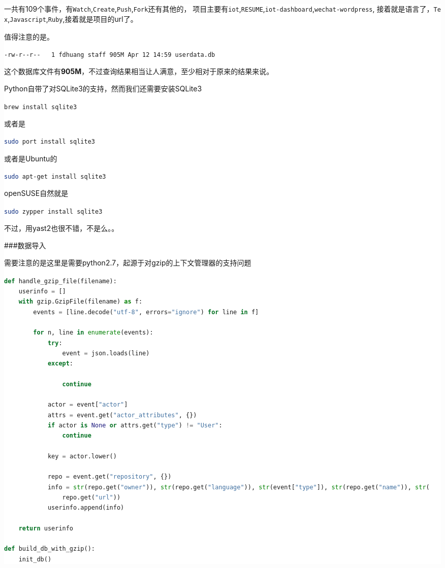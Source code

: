 
一共有109个事件，有``Watch``,``Create``,``Push``,``Fork``还有其他的，
项目主要有``iot``,``RESUME``,``iot-dashboard``,``wechat-wordpress``,
接着就是语言了，``Tex``,``Javascript``,``Ruby``,接着就是项目的url了。

值得注意的是。

```bash
-rw-r--r--   1 fdhuang staff 905M Apr 12 14:59 userdata.db
```

这个数据库文件有**905M**，不过查询结果相当让人满意，至少相对于原来的结果来说。

Python自带了对SQLite3的支持，然而我们还需要安装SQLite3

```bash
brew install sqlite3
```

或者是

```bash   
sudo port install sqlite3
```

或者是Ubuntu的

```bash
sudo apt-get install sqlite3
```

openSUSE自然就是

```bash
sudo zypper install sqlite3
```

不过，用yast2也很不错，不是么。。

###数据导入

需要注意的是这里是需要python2.7，起源于对gzip的上下文管理器的支持问题

```python
def handle_gzip_file(filename):
    userinfo = []
    with gzip.GzipFile(filename) as f:
        events = [line.decode("utf-8", errors="ignore") for line in f]

        for n, line in enumerate(events):
            try:
                event = json.loads(line)
            except:

                continue

            actor = event["actor"]
            attrs = event.get("actor_attributes", {})
            if actor is None or attrs.get("type") != "User":
                continue

            key = actor.lower()

            repo = event.get("repository", {})
            info = str(repo.get("owner")), str(repo.get("language")), str(event["type"]), str(repo.get("name")), str(
                repo.get("url"))
            userinfo.append(info)

    return userinfo

def build_db_with_gzip():
    init_db()
```

[^rms]: https://zh.wikipedia.org/wiki/%E7%90%86%E6%9F%A5%E5%BE%B7%C2%B7%E6%96%AF%E6%89%98%E6%9B%BC
[^gnu_gpl]: https://www.gnu.org/philosophy/open-source-misses-the-point.zh-cn.html
[^wtfpl]: https://zh.wikipedia.org/wiki/WTFPL